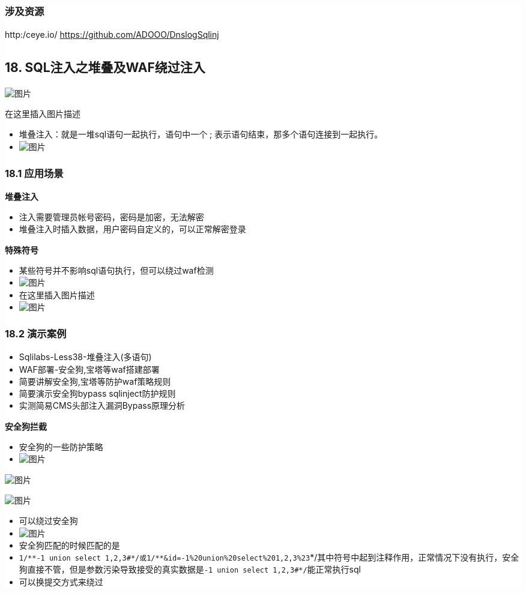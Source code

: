 ### 涉及资源

http:/ceye.io/ https://github.com/ADOOO/DnslogSqlinj

## 18. SQL注入之堆叠及WAF绕过注入

![图片](https://mmbiz.qpic.cn/mmbiz_png/cbYIBjX6JJicy3sln0zHKTBrAacxk8bMhWkX8KSsGsjYiaj9uQmtZlcMQP3acqibYRRiaFezIzBsoB68MOY74Ydrrg/640?wx_fmt=png&wxfrom=5&wx_lazy=1&wx_co=1)

在这里插入图片描述

- 堆叠注入：就是一堆sql语句一起执行，语句中一个 ; 表示语句结束，那多个语句连接到一起执行。
- ![图片](https://mmbiz.qpic.cn/mmbiz_png/cbYIBjX6JJicy3sln0zHKTBrAacxk8bMhoST5jIa6b60Utyh2j4yBRj3wXIu8IP1saUVMsQeAXeMQSia7LdTEcVA/640?wx_fmt=png&wxfrom=5&wx_lazy=1&wx_co=1)

### 18.1 应用场景

**堆叠注入**

- 注入需要管理员帐号密码，密码是加密，无法解密
- 堆叠注入时插入数据，用户密码自定义的，可以正常解密登录

**特殊符号**

- 某些符号并不影响sql语句执行，但可以绕过waf检测
- ![图片](https://mmbiz.qpic.cn/mmbiz_png/cbYIBjX6JJicy3sln0zHKTBrAacxk8bMhg5D9ZFmotoCd4O5ycgNrrEyEyQTzRz3pvsYiaAYaM0icX7ib3kmdlCoKQ/640?wx_fmt=png&wxfrom=5&wx_lazy=1&wx_co=1)
- 在这里插入图片描述
- ![图片](https://mmbiz.qpic.cn/mmbiz_png/cbYIBjX6JJicy3sln0zHKTBrAacxk8bMhVBVYjJp7mz53lbpJy2Wib7T8ny84rTwqz0lPu8613Rfv95wxjjyrWbg/640?wx_fmt=png&wxfrom=5&wx_lazy=1&wx_co=1)

### 18.2 演示案例

- Sqlilabs-Less38-堆叠注入(多语句)
- WAF部署-安全狗,宝塔等waf搭建部署
- 简要讲解安全狗,宝塔等防护waf策略规则
- 简要演示安全狗bypass sqlinject防护规则
- 实测简易CMS头部注入漏洞Bypass原理分析

**安全狗拦截**

- 安全狗的一些防护策略
- ![图片](https://mmbiz.qpic.cn/mmbiz_png/cbYIBjX6JJicy3sln0zHKTBrAacxk8bMhPEYEJP7jmLV2pQVp91QMR9hnfblCqRus3sjX7JPrqRseqAjNeOia92Q/640?wx_fmt=png&wxfrom=5&wx_lazy=1&wx_co=1)

![图片](https://mmbiz.qpic.cn/mmbiz_png/cbYIBjX6JJicy3sln0zHKTBrAacxk8bMhia9VJiamv5CiaKtlH3Hrqj2yjLicjjoib3FJ9sbWna4feHSCOcqGxd2KVkg/640?wx_fmt=png&wxfrom=5&wx_lazy=1&wx_co=1)

![图片](https://mmbiz.qpic.cn/mmbiz_png/cbYIBjX6JJicy3sln0zHKTBrAacxk8bMh8gWlOhKILxD0ueObyPJZ3T7HEFSLKRktJoLq0kDMlvEhEyzY2XWf2Q/640?wx_fmt=png&wxfrom=5&wx_lazy=1&wx_co=1)

- 可以绕过安全狗
- ![图片](https://mmbiz.qpic.cn/mmbiz_png/cbYIBjX6JJicy3sln0zHKTBrAacxk8bMhTibAzaXFjcv4icYxmJPndpH3hFySpnBw747vVafDaeuDwu2Mmcn25vpA/640?wx_fmt=png&wxfrom=5&wx_lazy=1&wx_co=1)
- 安全狗匹配的时候匹配的是
- `1/**-1 union select 1,2,3#*/或1/**&id=-1%20union%20select%201,2,3%23`*/其中符号中起到注释作用，正常情况下没有执行，安全狗直接不管，但是参数污染导致接受的真实数据是`-1 union select 1,2,3#*/`能正常执行sql
- 可以换提交方式来绕过
